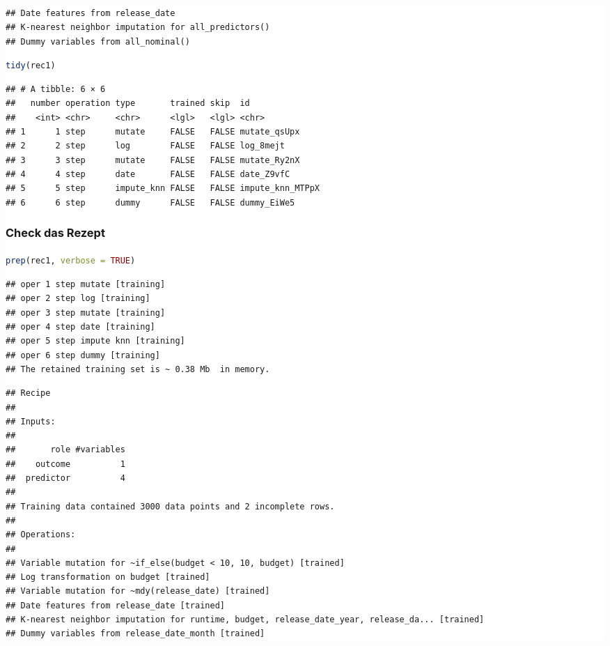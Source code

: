 ```
## Date features from release_date
## K-nearest neighbor imputation for all_predictors()
## Dummy variables from all_nominal()
```


```r
tidy(rec1)
```

```
## # A tibble: 6 × 6
##   number operation type       trained skip  id              
##    <int> <chr>     <chr>      <lgl>   <lgl> <chr>           
## 1      1 step      mutate     FALSE   FALSE mutate_qsUpx    
## 2      2 step      log        FALSE   FALSE log_8mejt       
## 3      3 step      mutate     FALSE   FALSE mutate_Ry2nX    
## 4      4 step      date       FALSE   FALSE date_Z9vfC      
## 5      5 step      impute_knn FALSE   FALSE impute_knn_MTPpX
## 6      6 step      dummy      FALSE   FALSE dummy_EiWe5
```



### Check das Rezept 



```r
prep(rec1, verbose = TRUE)
```

```
## oper 1 step mutate [training] 
## oper 2 step log [training] 
## oper 3 step mutate [training] 
## oper 4 step date [training] 
## oper 5 step impute knn [training] 
## oper 6 step dummy [training] 
## The retained training set is ~ 0.38 Mb  in memory.
```

```
## Recipe
## 
## Inputs:
## 
##       role #variables
##    outcome          1
##  predictor          4
## 
## Training data contained 3000 data points and 2 incomplete rows. 
## 
## Operations:
## 
## Variable mutation for ~if_else(budget < 10, 10, budget) [trained]
## Log transformation on budget [trained]
## Variable mutation for ~mdy(release_date) [trained]
## Date features from release_date [trained]
## K-nearest neighbor imputation for runtime, budget, release_date_year, release_da... [trained]
## Dummy variables from release_date_month [trained]
```
